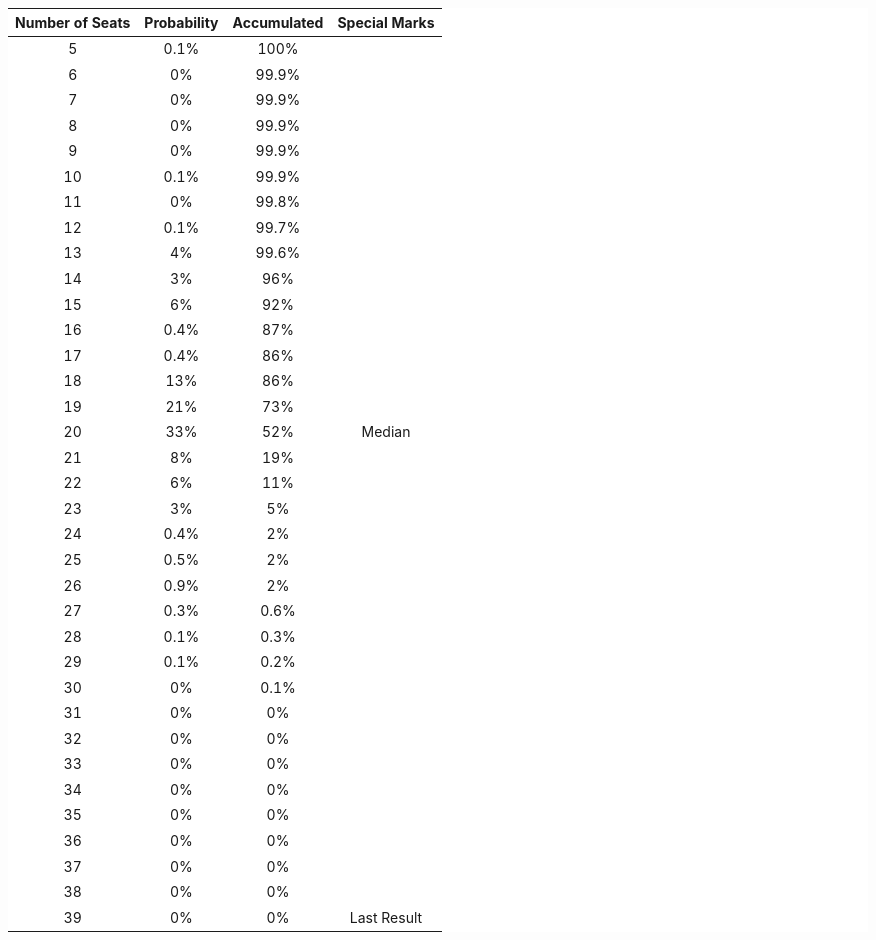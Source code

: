 | Number of Seats | Probability | Accumulated | Special Marks |
|:---------------:|:-----------:|:-----------:|:-------------:|
| 5 | 0.1% | 100% |  |
| 6 | 0% | 99.9% |  |
| 7 | 0% | 99.9% |  |
| 8 | 0% | 99.9% |  |
| 9 | 0% | 99.9% |  |
| 10 | 0.1% | 99.9% |  |
| 11 | 0% | 99.8% |  |
| 12 | 0.1% | 99.7% |  |
| 13 | 4% | 99.6% |  |
| 14 | 3% | 96% |  |
| 15 | 6% | 92% |  |
| 16 | 0.4% | 87% |  |
| 17 | 0.4% | 86% |  |
| 18 | 13% | 86% |  |
| 19 | 21% | 73% |  |
| 20 | 33% | 52% | Median |
| 21 | 8% | 19% |  |
| 22 | 6% | 11% |  |
| 23 | 3% | 5% |  |
| 24 | 0.4% | 2% |  |
| 25 | 0.5% | 2% |  |
| 26 | 0.9% | 2% |  |
| 27 | 0.3% | 0.6% |  |
| 28 | 0.1% | 0.3% |  |
| 29 | 0.1% | 0.2% |  |
| 30 | 0% | 0.1% |  |
| 31 | 0% | 0% |  |
| 32 | 0% | 0% |  |
| 33 | 0% | 0% |  |
| 34 | 0% | 0% |  |
| 35 | 0% | 0% |  |
| 36 | 0% | 0% |  |
| 37 | 0% | 0% |  |
| 38 | 0% | 0% |  |
| 39 | 0% | 0% | Last Result |
